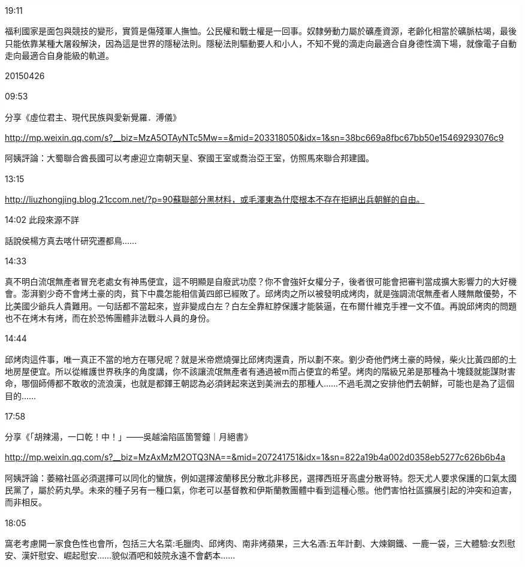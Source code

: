 19:11

福利國家是面包與競技的變形，實質是傷殘軍人撫恤。公民權和戰士權是一回事。奴隸勞動力屬於礦產資源，老齡化相當於礦脈枯竭，最後只能依靠某種大屠殺解決，因為這是世界的隱秘法則。隱秘法則驅動要人和小人，不知不覺的滴走向最適合自身德性滴下場，就像電子自動走向最適合自身能級的軌道。

20150426

09:53

分享《虛位君主、現代民族與愛新覺羅．溥儀》

http://mp.weixin.qq.com/s?__biz=MzA5OTAyNTc5Mw==&mid=203318050&idx=1&sn=38bc669a8fbc67bb50e15469293076c9

阿姨評論：大蜀聯合酋長國可以考慮迎立南朝天皇、寮國王室或喬治亞王室，仿照馬來聯合邦建國。

13:15

http://liuzhongjing.blog.21ccom.net/?p=90蘇聯部分黑材料，或毛澤東為什麼根本不存在拒絕出兵朝鮮的自由。

14:02 此段來源不詳

話說侯楊方真去喀什研究遷都鳥……

14:33

真不明白流氓無產者冒充老處女有神馬便宜，這不明顯是自廢武功麼？你不會強奸女權分子，後者很可能會把審判當成擴大影響力的大好機會。澎湃劉少奇不會烤土豪的肉，貧下中農怎能相信黃四郎已經敗了。邱烤肉之所以被發明成烤肉，就是強調流氓無產者人賤無敵優勢，不比美國少爺兵人貴難用。一句話都不當起來，豈非變成白左？白左全靠紅脖保護才能裝逼，在布爾什維克手裡一文不值。再說邱烤肉的問題也不在烤木有烤，而在於恐怖團體非法戰斗人員的身份。

14:44

邱烤肉這件事，唯一真正不當的地方在哪兒呢？就是米帝燃燒彈比邱烤肉還貴，所以劃不來。劉少奇他們烤土豪的時候，柴火比黃四郎的土地房屋便宜。所以從維護世界秩序的角度講，你不該讓流氓無產者有通過被m而占便宜的希望。烤肉的階級兄弟是那種為十塊錢就能謀財害命，哪個師傅都不敢收的流浪漢，也就是都鐸王朝認為必須銬起來送到美洲去的那種人……不過毛潤之安排他們去朝鮮，可能也是為了這個目的……

17:58

分享《「胡辣湯，一口乾！中！」——吳越淪陷區箇警鐘｜月絕書》

http://mp.weixin.qq.com/s?__biz=MzAxMzM2OTQ3NA==&mid=207241751&idx=1&sn=822a19b4a002d0358eb5277c626b6b4a

阿姨評論：萎縮社區必須選擇可以同化的蠻族，例如選擇波蘭移民分散北非移民，選擇西班牙高盧分散哥特。怨天尤人要求保護的口氣太國民黨了，屬於葯丸學。未來的種子另有一種口氣，你老可以基督教和伊斯蘭教團體中看到這種心態。他們害怕社區擴展引起的沖突和迫害，而非相反。

18:05

窩老考慮開一家食色性也會所，包括三大名菜:毛臘肉、邱烤肉、南非烤蘋果，三大名酒:五年計劃、大煉鋼鐵、一鹿一袋，三大體驗:女烈慰安、漢奸慰安、崛起慰安……貌似酒吧和妓院永遠不會虧本……
